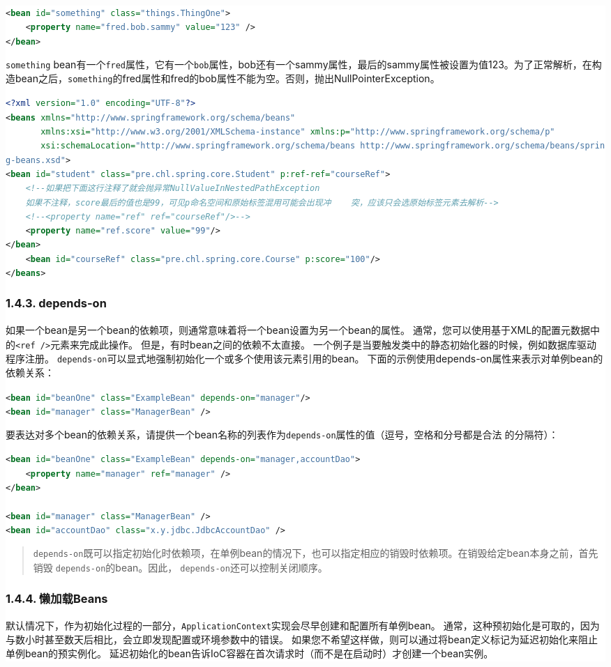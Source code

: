 ```xml
<bean id="something" class="things.ThingOne">
    <property name="fred.bob.sammy" value="123" />
</bean>
```

`something` bean有一个`fred`属性，它有一个`bob`属性，bob还有一个sammy属性，最后的sammy属性被设置为值123。为了正常解析，在构造bean之后，`something`的fred属性和fred的bob属性不能为空。否则，抛出NullPointerException。

```xml
<?xml version="1.0" encoding="UTF-8"?>
<beans xmlns="http://www.springframework.org/schema/beans"
       xmlns:xsi="http://www.w3.org/2001/XMLSchema-instance" xmlns:p="http://www.springframework.org/schema/p"
       xsi:schemaLocation="http://www.springframework.org/schema/beans http://www.springframework.org/schema/beans/spring-beans.xsd">
<bean id="student" class="pre.chl.spring.core.Student" p:ref-ref="courseRef">
    <!--如果把下面这行注释了就会抛异常NullValueInNestedPathException
	如果不注释，score最后的值也是99，可见p命名空间和原始标签混用可能会出现冲	突，应该只会选原始标签元素去解析-->
    <!--<property name="ref" ref="courseRef"/>-->
    <property name="ref.score" value="99"/>
</bean>
    <bean id="courseRef" class="pre.chl.spring.core.Course" p:score="100"/>
</beans>
```



### 1.4.3. depends-on

如果一个bean是另一个bean的依赖项，则通常意味着将一个bean设置为另一个bean的属性。 通常，您可以使用基于XML的配置元数据中的`<ref />`元素来完成此操作。 但是，有时bean之间的依赖不太直接。 一个例子是当要触发类中的静态初始化器的时候，例如数据库驱动程序注册。 `depends-on`可以显式地强制初始化一个或多个使用该元素引用的bean。 下面的示例使用depends-on属性来表示对单例bean的依赖关系：

```xml
<bean id="beanOne" class="ExampleBean" depends-on="manager"/>
<bean id="manager" class="ManagerBean" />
```

要表达对多个bean的依赖关系，请提供一个bean名称的列表作为`depends-on`属性的值（逗号，空格和分号都是合法 的分隔符）：

```xml
<bean id="beanOne" class="ExampleBean" depends-on="manager,accountDao">
    <property name="manager" ref="manager" />
</bean>

<bean id="manager" class="ManagerBean" />
<bean id="accountDao" class="x.y.jdbc.JdbcAccountDao" />
```

>  `depends-on`既可以指定初始化时依赖项，在单例bean的情况下，也可以指定相应的销毁时依赖项。在销毁给定bean本身之前，首先销毁 `depends-on`的bean。因此， `depends-on`还可以控制关闭顺序。

### 1.4.4. 懒加载Beans

默认情况下，作为初始化过程的一部分，`ApplicationContext`实现会尽早创建和配置所有单例bean。 通常，这种预初始化是可取的，因为与数小时甚至数天后相比，会立即发现配置或环境参数中的错误。 如果您不希望这样做，则可以通过将bean定义标记为延迟初始化来阻止单例bean的预实例化。 延迟初始化的bean告诉IoC容器在首次请求时（而不是在启动时）才创建一个bean实例。
